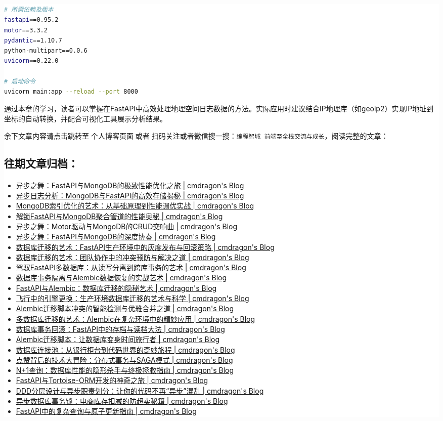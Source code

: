 ```bash
# 所需依赖及版本
fastapi==0.95.2
motor==3.3.2
pydantic==1.10.7
python-multipart==0.0.6
uvicorn==0.22.0

# 启动命令
uvicorn main:app --reload --port 8000
```

通过本章的学习，读者可以掌握在FastAPI中高效处理地理空间日志数据的方法。实际应用时建议结合IP地理库（如geoip2）实现IP地址到坐标的自动转换，并配合可视化工具展示分析结果。

余下文章内容请点击跳转至 个人博客页面 或者 扫码关注或者微信搜一搜：`编程智域 前端至全栈交流与成长`，阅读完整的文章：

## 往期文章归档：

- [异步之舞：FastAPI与MongoDB的极致性能优化之旅 | cmdragon's Blog](https://blog.cmdragon.cn/posts/a63d90eaa312a74e7fd5ed3bc312692f/)
- [异步日志分析：MongoDB与FastAPI的高效存储揭秘 | cmdragon's Blog](https://blog.cmdragon.cn/posts/1963035336232d8e37bad41071f21fba/)
- [MongoDB索引优化的艺术：从基础原理到性能调优实战 | cmdragon's Blog](https://blog.cmdragon.cn/posts/082fd833110709b3122c38767b560e05/)
- [解锁FastAPI与MongoDB聚合管道的性能奥秘 | cmdragon's Blog](https://blog.cmdragon.cn/posts/d47a0c0d5ee244f44fdf411461c0cc10/)
- [异步之舞：Motor驱动与MongoDB的CRUD交响曲 | cmdragon's Blog](https://blog.cmdragon.cn/posts/8951a96002e90534fea707cbc0ebe102/)
- [异步之舞：FastAPI与MongoDB的深度协奏 | cmdragon's Blog](https://blog.cmdragon.cn/posts/e68559a6001cd5ce6e2dda2469030aef/)
- [数据库迁移的艺术：FastAPI生产环境中的灰度发布与回滚策略 | cmdragon's Blog](https://blog.cmdragon.cn/posts/5821c3226dc3d4b3c8dfd6dbcc405a57/)
- [数据库迁移的艺术：团队协作中的冲突预防与解决之道 | cmdragon's Blog](https://blog.cmdragon.cn/posts/a7c01d932f1eeb0bade6f7ff6bb3327a/)
- [驾驭FastAPI多数据库：从读写分离到跨库事务的艺术 | cmdragon's Blog](https://blog.cmdragon.cn/posts/82c823f30695c4f6a2bbd95931894efe/)
- [数据库事务隔离与Alembic数据恢复的实战艺术 | cmdragon's Blog](https://blog.cmdragon.cn/posts/fa80b06b9f4ffd6c564533d90eb5880d/)
- [FastAPI与Alembic：数据库迁移的隐秘艺术 | cmdragon's Blog](https://blog.cmdragon.cn/posts/74f3348d6729c1bfe7cdde6ac5885633/)
- [飞行中的引擎更换：生产环境数据库迁移的艺术与科学 | cmdragon's Blog](https://blog.cmdragon.cn/posts/1c688674c3fa827553fcf0df2921704c/)
- [Alembic迁移脚本冲突的智能检测与优雅合并之道 | cmdragon's Blog](https://blog.cmdragon.cn/posts/547a5fe6da9ffe075425ff2528812991/)
- [多数据库迁移的艺术：Alembic在复杂环境中的精妙应用 | cmdragon's Blog](https://blog.cmdragon.cn/posts/3bcf24764e240d3cc8f0ef128cdf59c5/)
- [数据库事务回滚：FastAPI中的存档与读档大法 | cmdragon's Blog](https://blog.cmdragon.cn/posts/61f400974ef7e1af22b578822f89237c/)
- [Alembic迁移脚本：让数据库变身时间旅行者 | cmdragon's Blog](https://blog.cmdragon.cn/posts/4cbe05929a9b90555dc214eec17131c7/)
- [数据库连接池：从银行柜台到代码世界的奇妙旅程 | cmdragon's Blog](https://blog.cmdragon.cn/posts/1d808e4e97f59c12d2e5cf3302f3e1a7/)
- [点赞背后的技术大冒险：分布式事务与SAGA模式 | cmdragon's Blog](https://blog.cmdragon.cn/posts/e586c7819314ad2cb97f35676d143adc/)
- [N+1查询：数据库性能的隐形杀手与终极拯救指南 | cmdragon's Blog](https://blog.cmdragon.cn/posts/8ef22119705af92675eac4f3406ea37f/)
- [FastAPI与Tortoise-ORM开发的神奇之旅 | cmdragon's Blog](https://blog.cmdragon.cn/posts/895fc0bba54c53f76a03f00495a4503e/)
- [DDD分层设计与异步职责划分：让你的代码不再“异步”混乱 | cmdragon's Blog](https://blog.cmdragon.cn/posts/f2143b377ecc988d563b29100ca4ff77/)
- [异步数据库事务锁：电商库存扣减的防超卖秘籍 | cmdragon's Blog](https://blog.cmdragon.cn/posts/dd8b49ce80066db8c2671d365a9e9e32/)
- [FastAPI中的复杂查询与原子更新指南 | cmdragon's Blog](https://blog.cmdragon.cn/posts/f8a2c5f2662532fe5dca3a3e1f7e0b20/)